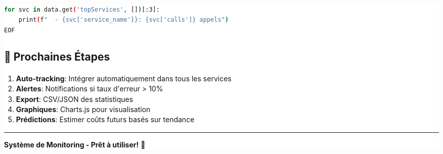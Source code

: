 ```bash
for svc in data.get('topServices', [])[:3]:
    print(f"  - {svc['service_name']}: {svc['calls']} appels")
EOF
```

## 🎯 Prochaines Étapes

1. **Auto-tracking**: Intégrer automatiquement dans tous les services
2. **Alertes**: Notifications si taux d'erreur > 10%
3. **Export**: CSV/JSON des statistiques
4. **Graphiques**: Charts.js pour visualisation
5. **Prédictions**: Estimer coûts futurs basés sur tendance

---

**Système de Monitoring - Prêt à utiliser!** 🚀
